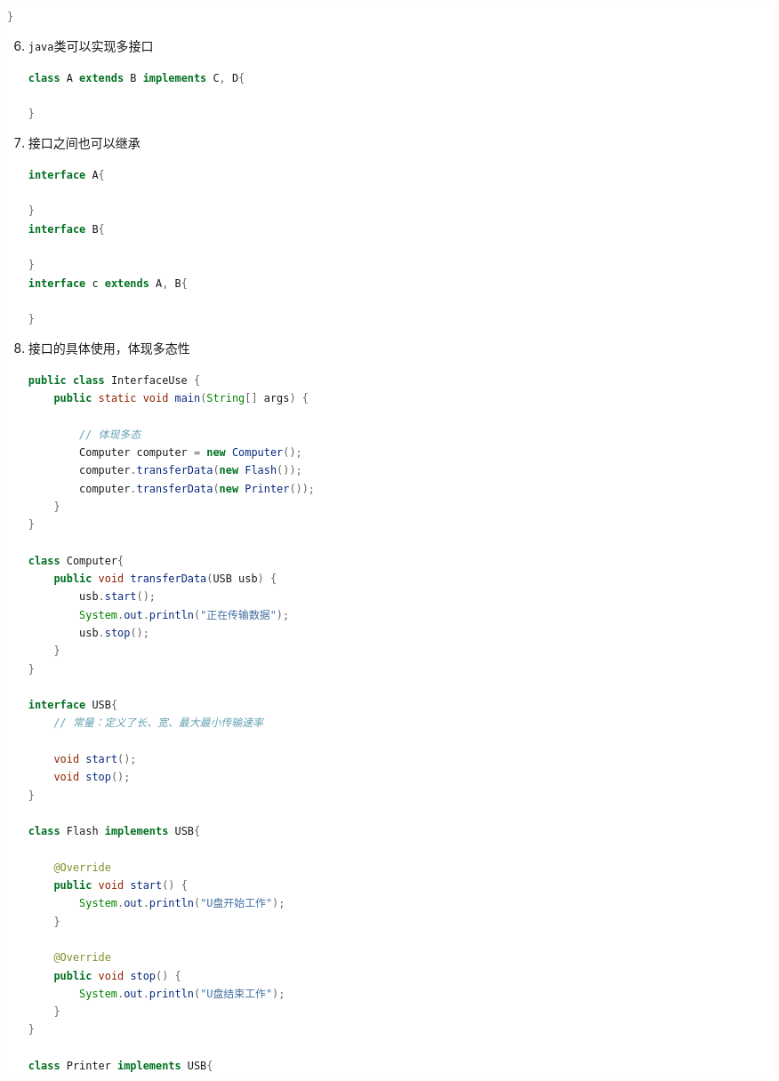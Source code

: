    ```java
   }
   ```

6. `java`类可以实现多接口

   ```java
   class A extends B implements C, D{
   	
   }
   ```

7. 接口之间也可以继承

   ```java
   interface A{
   	
   }
   interface B{
   
   }
   interface c extends A, B{
   	
   }
   ```

8. 接口的具体使用，体现多态性

   ```java
   public class InterfaceUse {
       public static void main(String[] args) {
           
           // 体现多态
           Computer computer = new Computer();
           computer.transferData(new Flash());
           computer.transferData(new Printer());
       }
   }
   
   class Computer{
       public void transferData(USB usb) {
           usb.start();
           System.out.println("正在传输数据");
           usb.stop();
       }
   }
   
   interface USB{
       // 常量：定义了长、宽、最大最小传输速率
   
       void start();
       void stop();
   }
   
   class Flash implements USB{
   
       @Override
       public void start() {
           System.out.println("U盘开始工作");
       }
   
       @Override
       public void stop() {
           System.out.println("U盘结束工作");
       }
   }
   
   class Printer implements USB{
   ```